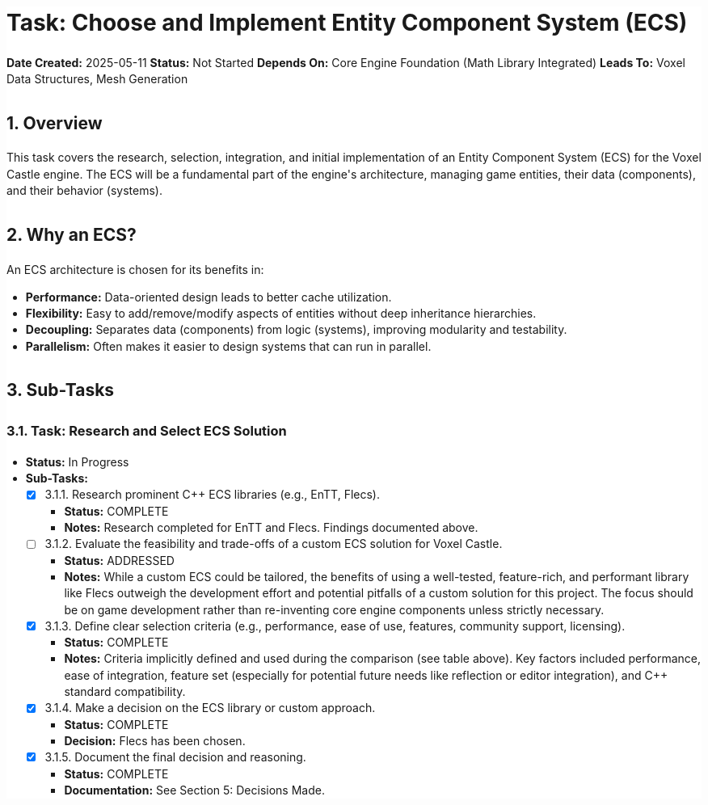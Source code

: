 # Task: Choose and Implement Entity Component System (ECS)

**Date Created:** 2025-05-11
**Status:** Not Started
**Depends On:** Core Engine Foundation (Math Library Integrated)
**Leads To:** Voxel Data Structures, Mesh Generation

## 1. Overview
This task covers the research, selection, integration, and initial implementation of an Entity Component System (ECS) for the Voxel Castle engine. The ECS will be a fundamental part of the engine's architecture, managing game entities, their data (components), and their behavior (systems).

## 2. Why an ECS?
An ECS architecture is chosen for its benefits in:
*   **Performance:** Data-oriented design leads to better cache utilization.
*   **Flexibility:** Easy to add/remove/modify aspects of entities without deep inheritance hierarchies.
*   **Decoupling:** Separates data (components) from logic (systems), improving modularity and testability.
*   **Parallelism:** Often makes it easier to design systems that can run in parallel.

## 3. Sub-Tasks

### 3.1. Task: Research and Select ECS Solution
- **Status:** In Progress
- **Sub-Tasks:**
    - [x] 3.1.1. Research prominent C++ ECS libraries (e.g., EnTT, Flecs).
        - **Status:** COMPLETE
        - **Notes:** Research completed for EnTT and Flecs. Findings documented above.
    - [ ] 3.1.2. Evaluate the feasibility and trade-offs of a custom ECS solution for Voxel Castle.
        - **Status:** ADDRESSED
        - **Notes:** While a custom ECS could be tailored, the benefits of using a well-tested, feature-rich, and performant library like Flecs outweigh the development effort and potential pitfalls of a custom solution for this project. The focus should be on game development rather than re-inventing core engine components unless strictly necessary.
    - [x] 3.1.3. Define clear selection criteria (e.g., performance, ease of use, features, community support, licensing).
        - **Status:** COMPLETE
        - **Notes:** Criteria implicitly defined and used during the comparison (see table above). Key factors included performance, ease of integration, feature set (especially for potential future needs like reflection or editor integration), and C++ standard compatibility.
    - [x] 3.1.4. Make a decision on the ECS library or custom approach.
        - **Status:** COMPLETE
        - **Decision:** Flecs has been chosen.
    - [x] 3.1.5. Document the final decision and reasoning.
        - **Status:** COMPLETE
        - **Documentation:** See Section 5: Decisions Made.
